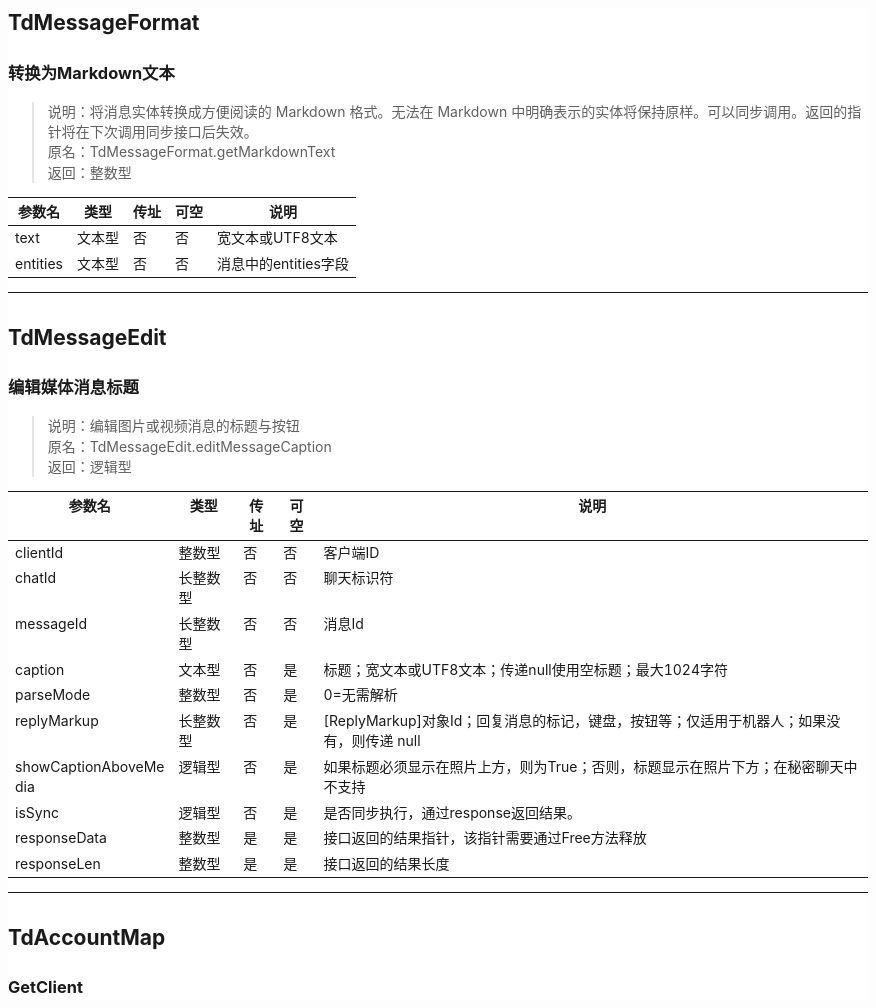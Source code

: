 
## TdMessageFormat
### 转换为Markdown文本

> 说明：将消息实体转换成方便阅读的 Markdown 格式。无法在 Markdown 中明确表示的实体将保持原样。可以同步调用。返回的指针将在下次调用同步接口后失效。   
> 原名：TdMessageFormat.getMarkdownText  
> 返回：整数型  

| 参数名   | 类型   | 传址 | 可空 | 说明                 |
| -------- | ------ | ---- | ---- | -------------------- |
| text     | 文本型 | 否   | 否   | 宽文本或UTF8文本     |
| entities | 文本型 | 否   | 否   | 消息中的entities字段 |


---



## TdMessageEdit
### 编辑媒体消息标题

> 说明：编辑图片或视频消息的标题与按钮   
> 原名：TdMessageEdit.editMessageCaption  
> 返回：逻辑型  

| 参数名                | 类型     | 传址 | 可空 | 说明                                                                                     |
| --------------------- | -------- | ---- | ---- | ---------------------------------------------------------------------------------------- |
| clientId              | 整数型   | 否   | 否   | 客户端ID                                                                                 |
| chatId                | 长整数型 | 否   | 否   | 聊天标识符                                                                               |
| messageId             | 长整数型 | 否   | 否   | 消息Id                                                                                   |
| caption               | 文本型   | 否   | 是   | 标题；宽文本或UTF8文本；传递null使用空标题；最大1024字符                                 |
| parseMode             | 整数型   | 否   | 是   | 0=无需解析                                                                               |
| replyMarkup           | 长整数型 | 否   | 是   | [ReplyMarkup]对象Id；回复消息的标记，键盘，按钮等；仅适用于机器人；如果没有，则传递 null |
| showCaptionAboveMedia | 逻辑型   | 否   | 是   | 如果标题必须显示在照片上方，则为True；否则，标题显示在照片下方；在秘密聊天中不支持       |
| isSync                | 逻辑型   | 否   | 是   | 是否同步执行，通过response返回结果。                                                     |
| responseData          | 整数型   | 是   | 是   | 接口返回的结果指针，该指针需要通过Free方法释放                                           |
| responseLen           | 整数型   | 是   | 是   | 接口返回的结果长度                                                                       |


---



## TdAccountMap
### GetClient
